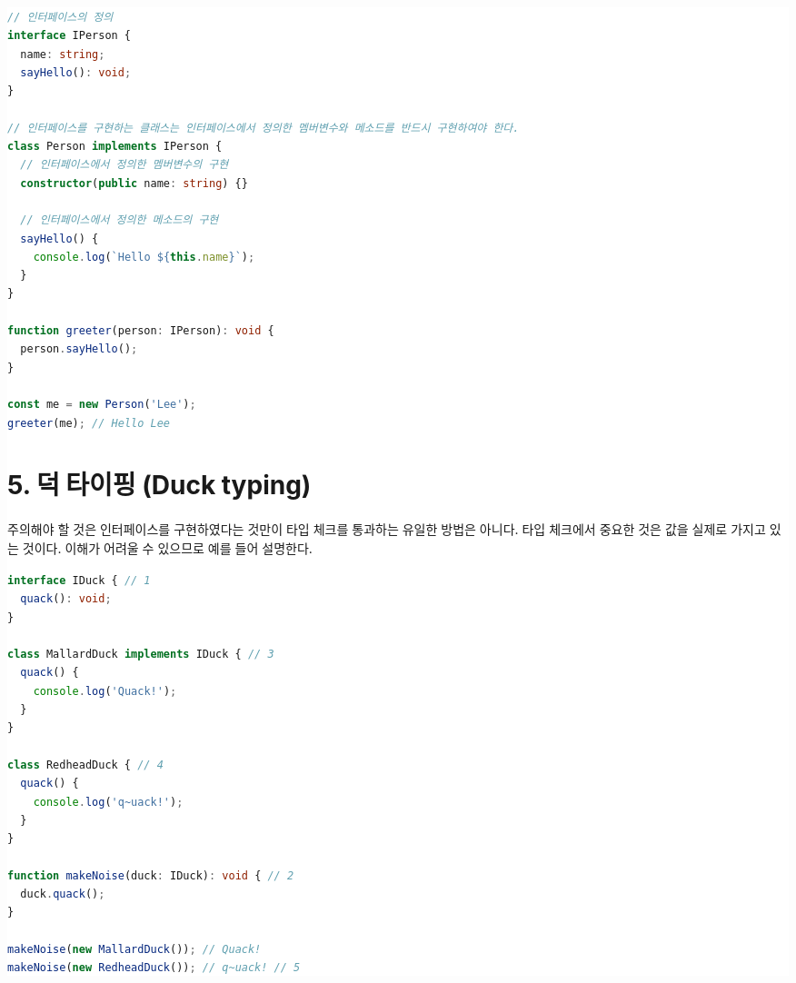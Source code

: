 ```typescript
// 인터페이스의 정의
interface IPerson {
  name: string;
  sayHello(): void;
}

// 인터페이스를 구현하는 클래스는 인터페이스에서 정의한 멤버변수와 메소드를 반드시 구현하여야 한다.
class Person implements IPerson {
  // 인터페이스에서 정의한 멤버변수의 구현
  constructor(public name: string) {}

  // 인터페이스에서 정의한 메소드의 구현
  sayHello() {
    console.log(`Hello ${this.name}`);
  }
}

function greeter(person: IPerson): void {
  person.sayHello();
}

const me = new Person('Lee');
greeter(me); // Hello Lee
```

# 5. 덕 타이핑 (Duck typing)

주의해야 할 것은 인터페이스를 구현하였다는 것만이 타입 체크를 통과하는 유일한 방법은 아니다. 타입 체크에서 중요한 것은 값을 실제로 가지고 있는 것이다. 이해가 어려울 수 있으므로 예를 들어 설명한다.

```typescript
interface IDuck { // 1
  quack(): void;
}

class MallardDuck implements IDuck { // 3
  quack() {
    console.log('Quack!');
  }
}

class RedheadDuck { // 4
  quack() {
    console.log('q~uack!');
  }
}

function makeNoise(duck: IDuck): void { // 2
  duck.quack();
}

makeNoise(new MallardDuck()); // Quack!
makeNoise(new RedheadDuck()); // q~uack! // 5
```
